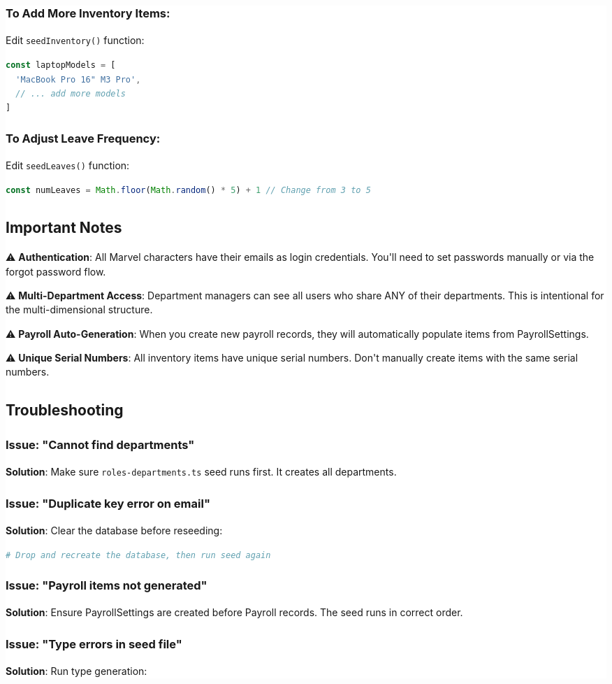 ### To Add More Inventory Items:

Edit `seedInventory()` function:

```typescript
const laptopModels = [
  'MacBook Pro 16" M3 Pro',
  // ... add more models
]
```

### To Adjust Leave Frequency:

Edit `seedLeaves()` function:

```typescript
const numLeaves = Math.floor(Math.random() * 5) + 1 // Change from 3 to 5
```

## Important Notes

⚠️ **Authentication**: All Marvel characters have their emails as login credentials. You'll need to set passwords manually or via the forgot password flow.

⚠️ **Multi-Department Access**: Department managers can see all users who share ANY of their departments. This is intentional for the multi-dimensional structure.

⚠️ **Payroll Auto-Generation**: When you create new payroll records, they will automatically populate items from PayrollSettings.

⚠️ **Unique Serial Numbers**: All inventory items have unique serial numbers. Don't manually create items with the same serial numbers.

## Troubleshooting

### Issue: "Cannot find departments"

**Solution**: Make sure `roles-departments.ts` seed runs first. It creates all departments.

### Issue: "Duplicate key error on email"

**Solution**: Clear the database before reseeding:

```bash
# Drop and recreate the database, then run seed again
```

### Issue: "Payroll items not generated"

**Solution**: Ensure PayrollSettings are created before Payroll records. The seed runs in correct order.

### Issue: "Type errors in seed file"

**Solution**: Run type generation:
